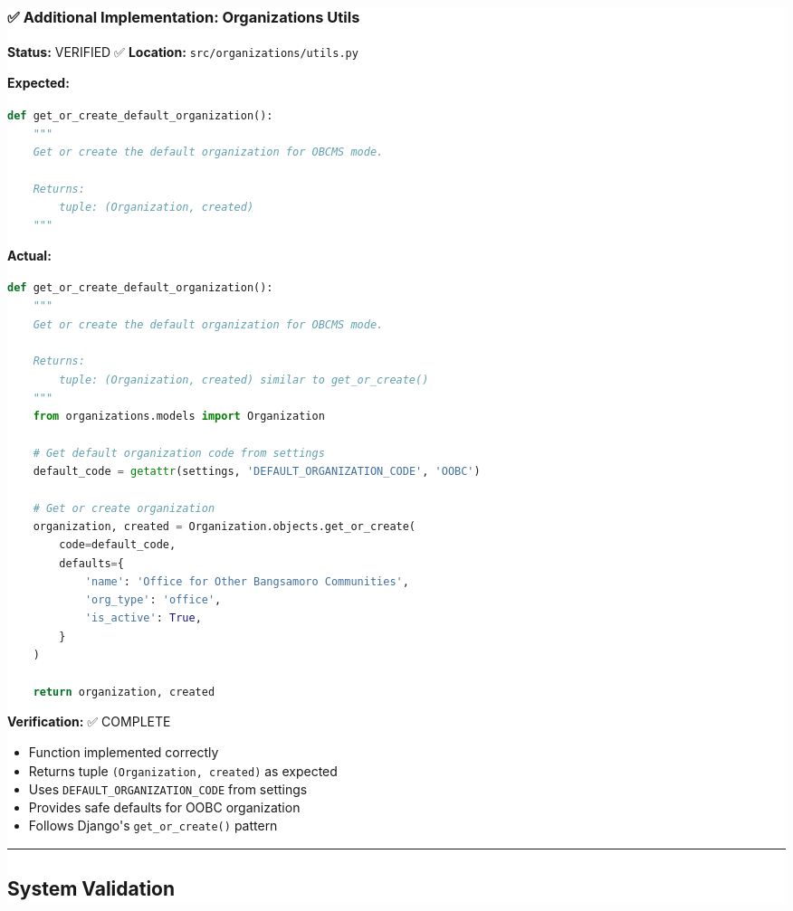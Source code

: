 
### ✅ Additional Implementation: Organizations Utils

**Status:** VERIFIED ✅
**Location:** `src/organizations/utils.py`

**Expected:**
```python
def get_or_create_default_organization():
    """
    Get or create the default organization for OBCMS mode.

    Returns:
        tuple: (Organization, created)
    """
```

**Actual:**
```python
def get_or_create_default_organization():
    """
    Get or create the default organization for OBCMS mode.

    Returns:
        tuple: (Organization, created) similar to get_or_create()
    """
    from organizations.models import Organization

    # Get default organization code from settings
    default_code = getattr(settings, 'DEFAULT_ORGANIZATION_CODE', 'OOBC')

    # Get or create organization
    organization, created = Organization.objects.get_or_create(
        code=default_code,
        defaults={
            'name': 'Office for Other Bangsamoro Communities',
            'org_type': 'office',
            'is_active': True,
        }
    )

    return organization, created
```

**Verification:** ✅ COMPLETE
- Function implemented correctly
- Returns tuple `(Organization, created)` as expected
- Uses `DEFAULT_ORGANIZATION_CODE` from settings
- Provides safe defaults for OOBC organization
- Follows Django's `get_or_create()` pattern

---

## System Validation
